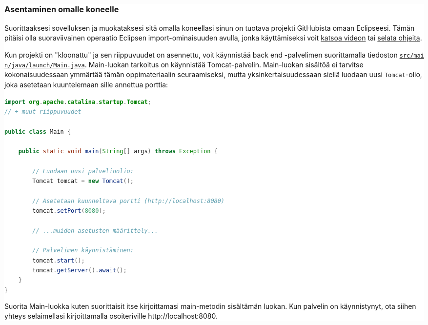 
### Asentaminen omalle koneelle

Suorittaaksesi sovelluksen ja muokataksesi sitä omalla koneellasi sinun on tuotava projekti GitHubista omaan Eclipseesi. Tämän pitäisi olla suoraviivainen operaatio Eclipsen import-ominaisuuden avulla, jonka käyttämiseksi voit [katsoa videon](https://www.youtube.com/watch?v=hiij77tpDM4) tai [selata ohjeita](https://www.google.com/search?q=eclipse+clone+from+github).

Kun projekti on "kloonattu" ja sen riippuvuudet on asennettu, voit käynnistää back end -palvelimen suorittamalla tiedoston [`src/main/java/launch/Main.java`](src/main/java/launch/Main.java). Main-luokan tarkoitus on käynnistää Tomcat-palvelin. Main-luokan sisältöä ei tarvitse kokonaisuudessaan ymmärtää tämän oppimateriaalin seuraamiseksi, mutta yksinkertaisuudessaan siellä luodaan uusi `Tomcat`-olio, joka asetetaan kuuntelemaan sille annettua porttia:

```java
import org.apache.catalina.startup.Tomcat;
// + muut riippuvuudet

public class Main {

    public static void main(String[] args) throws Exception {

        // Luodaan uusi palvelinolio:
        Tomcat tomcat = new Tomcat();

        // Asetetaan kuunneltava portti (http://localhost:8080)
        tomcat.setPort(8080);

        // ...muiden asetusten määrittely...

        // Palvelimen käynnistäminen:
        tomcat.start();
        tomcat.getServer().await();
    }
}
```

Suorita Main-luokka kuten suorittaisit itse kirjoittamasi main-metodin sisältämän luokan. Kun palvelin on käynnistynyt, ota siihen yhteys selaimellasi kirjoittamalla osoiteriville http://localhost:8080.
